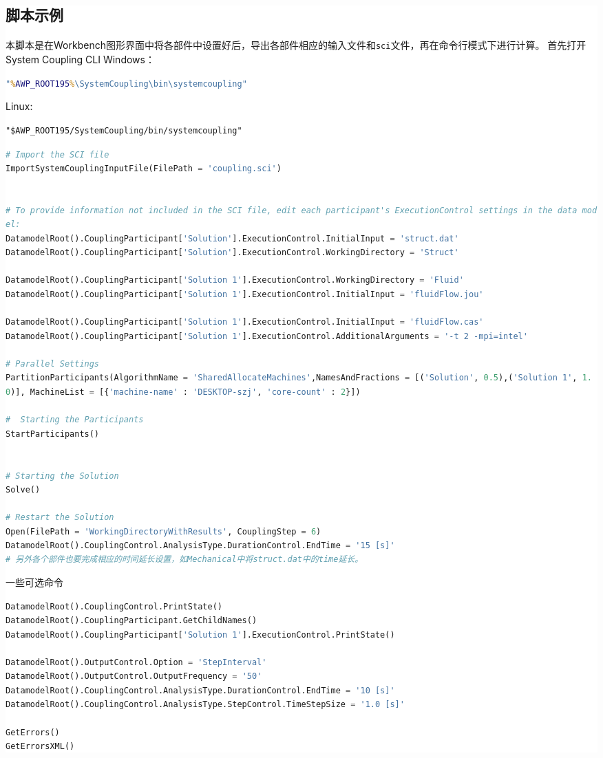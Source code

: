 ## 脚本示例
本脚本是在Workbench图形界面中将各部件中设置好后，导出各部件相应的输入文件和`sci`文件，再在命令行模式下进行计算。
首先打开System Coupling CLI
Windows：
```bat
"%AWP_ROOT195%\SystemCoupling\bin\systemcoupling"
```
Linux:
```shell
"$AWP_ROOT195/SystemCoupling/bin/systemcoupling"
```

```Python
# Import the SCI file
ImportSystemCouplingInputFile(FilePath = 'coupling.sci')


# To provide information not included in the SCI file, edit each participant's ExecutionControl settings in the data model:
DatamodelRoot().CouplingParticipant['Solution'].ExecutionControl.InitialInput = 'struct.dat'
DatamodelRoot().CouplingParticipant['Solution'].ExecutionControl.WorkingDirectory = 'Struct'

DatamodelRoot().CouplingParticipant['Solution 1'].ExecutionControl.WorkingDirectory = 'Fluid'
DatamodelRoot().CouplingParticipant['Solution 1'].ExecutionControl.InitialInput = 'fluidFlow.jou'

DatamodelRoot().CouplingParticipant['Solution 1'].ExecutionControl.InitialInput = 'fluidFlow.cas'
DatamodelRoot().CouplingParticipant['Solution 1'].ExecutionControl.AdditionalArguments = '-t 2 -mpi=intel'

# Parallel Settings
PartitionParticipants(AlgorithmName = 'SharedAllocateMachines',NamesAndFractions = [('Solution', 0.5),('Solution 1', 1.0)], MachineList = [{'machine-name' : 'DESKTOP-szj', 'core-count' : 2}])

#  Starting the Participants
StartParticipants()


# Starting the Solution
Solve()

# Restart the Solution
Open(FilePath = 'WorkingDirectoryWithResults', CouplingStep = 6)
DatamodelRoot().CouplingControl.AnalysisType.DurationControl.EndTime = '15 [s]'
# 另外各个部件也要完成相应的时间延长设置，如Mechanical中将struct.dat中的time延长。
```
一些可选命令
```Python
DatamodelRoot().CouplingControl.PrintState()
DatamodelRoot().CouplingParticipant.GetChildNames()
DatamodelRoot().CouplingParticipant['Solution 1'].ExecutionControl.PrintState()

DatamodelRoot().OutputControl.Option = 'StepInterval'
DatamodelRoot().OutputControl.OutputFrequency = '50'
DatamodelRoot().CouplingControl.AnalysisType.DurationControl.EndTime = '10 [s]'
DatamodelRoot().CouplingControl.AnalysisType.StepControl.TimeStepSize = '1.0 [s]'

GetErrors()
GetErrorsXML()
```

